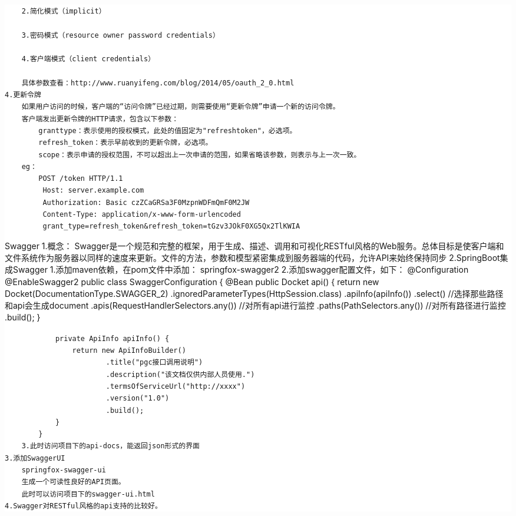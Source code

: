		2.简化模式（implicit）
		
		3.密码模式（resource owner password credentials）
		
		4.客户端模式（client credentials）
		
		具体参数查看：http://www.ruanyifeng.com/blog/2014/05/oauth_2_0.html
	4.更新令牌
		如果用户访问的时候，客户端的“访问令牌”已经过期，则需要使用“更新令牌”申请一个新的访问令牌。
		客户端发出更新令牌的HTTP请求，包含以下参数：
			granttype：表示使用的授权模式，此处的值固定为"refreshtoken"，必选项。
			refresh_token：表示早前收到的更新令牌，必选项。
			scope：表示申请的授权范围，不可以超出上一次申请的范围，如果省略该参数，则表示与上一次一致。
		eg： 
			POST /token HTTP/1.1
			 Host: server.example.com
			 Authorization: Basic czZCaGRSa3F0MzpnWDFmQmF0M2JW
			 Content-Type: application/x-www-form-urlencoded
			 grant_type=refresh_token&refresh_token=tGzv3JOkF0XG5Qx2TlKWIA

Swagger
	1.概念：
		Swagger是一个规范和完整的框架，用于生成、描述、调用和可视化RESTful风格的Web服务。总体目标是使客户端和文件系统作为服务器以同样的速度来更新。文件的方法，参数和模型紧密集成到服务器端的代码，允许API来始终保持同步
	2.SpringBoot集成Swagger
		1.添加maven依赖，在pom文件中添加：
			springfox-swagger2
		2.添加swagger配置文件，如下：
			@Configuration
			@EnableSwagger2
			public class SwaggerConfiguration {
				@Bean
				public Docket api() {
					return new Docket(DocumentationType.SWAGGER_2)
							.ignoredParameterTypes(HttpSession.class)
							.apiInfo(apiInfo())
							.select()			//选择那些路径和api会生成document
							.apis(RequestHandlerSelectors.any())	//对所有api进行监控
							.paths(PathSelectors.any())		//对所有路径进行监控
							.build();
				}

				private ApiInfo apiInfo() {
					return new ApiInfoBuilder()
							.title("pgc接口调用说明")
							.description("该文档仅供内部人员使用.")
							.termsOfServiceUrl("http://xxxx")
							.version("1.0")
							.build();
				}
			}
		3.此时访问项目下的api-docs，能返回json形式的界面
	3.添加SwaggerUI
		springfox-swagger-ui
		生成一个可读性良好的API页面。
		此时可以访问项目下的swagger-ui.html
	4.Swagger对RESTful风格的api支持的比较好。
				 